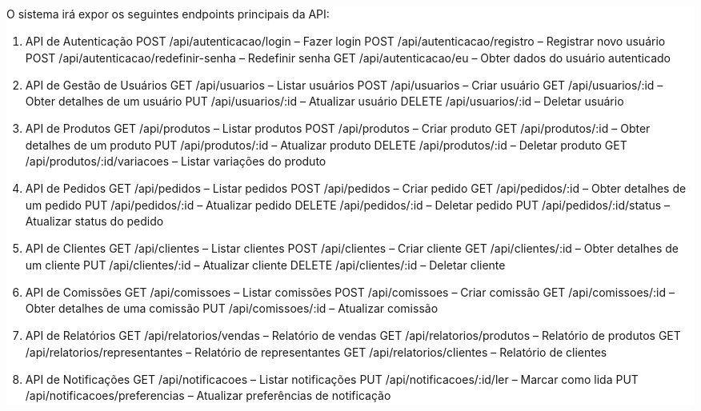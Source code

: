 O sistema irá expor os seguintes endpoints principais da API:

1. API de Autenticação
POST /api/autenticacao/login – Fazer login
POST /api/autenticacao/registro – Registrar novo usuário
POST /api/autenticacao/redefinir-senha – Redefinir senha
GET /api/autenticacao/eu – Obter dados do usuário autenticado

2. API de Gestão de Usuários
GET /api/usuarios – Listar usuários
POST /api/usuarios – Criar usuário
GET /api/usuarios/:id – Obter detalhes de um usuário
PUT /api/usuarios/:id – Atualizar usuário
DELETE /api/usuarios/:id – Deletar usuário

3. API de Produtos
GET /api/produtos – Listar produtos
POST /api/produtos – Criar produto
GET /api/produtos/:id – Obter detalhes de um produto
PUT /api/produtos/:id – Atualizar produto
DELETE /api/produtos/:id – Deletar produto
GET /api/produtos/:id/variacoes – Listar variações do produto

4. API de Pedidos
GET /api/pedidos – Listar pedidos
POST /api/pedidos – Criar pedido
GET /api/pedidos/:id – Obter detalhes de um pedido
PUT /api/pedidos/:id – Atualizar pedido
DELETE /api/pedidos/:id – Deletar pedido
PUT /api/pedidos/:id/status – Atualizar status do pedido

5. API de Clientes
GET /api/clientes – Listar clientes
POST /api/clientes – Criar cliente
GET /api/clientes/:id – Obter detalhes de um cliente
PUT /api/clientes/:id – Atualizar cliente
DELETE /api/clientes/:id – Deletar cliente

6. API de Comissões
GET /api/comissoes – Listar comissões
POST /api/comissoes – Criar comissão
GET /api/comissoes/:id – Obter detalhes de uma comissão
PUT /api/comissoes/:id – Atualizar comissão

7. API de Relatórios
GET /api/relatorios/vendas – Relatório de vendas
GET /api/relatorios/produtos – Relatório de produtos
GET /api/relatorios/representantes – Relatório de representantes
GET /api/relatorios/clientes – Relatório de clientes

8. API de Notificações
GET /api/notificacoes – Listar notificações
PUT /api/notificacoes/:id/ler – Marcar como lida
PUT /api/notificacoes/preferencias – Atualizar preferências de notificação
